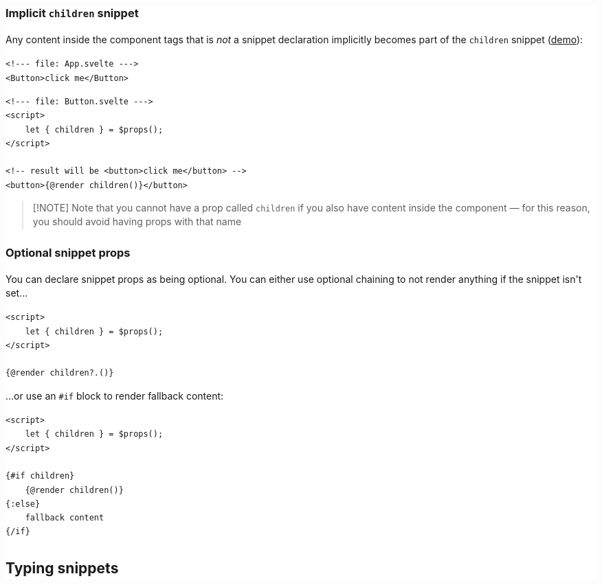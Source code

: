 ### Implicit `children` snippet

Any content inside the component tags that is _not_ a snippet declaration implicitly becomes part of the `children` snippet ([demo](/playground/untitled#H4sIAAAAAAAAE3WOQQrCMBBFrzIMggql3ddY1Du4si5sOmIwnYRkFKX07lKqglqX8_7_w2uRDw1hjlsWI5ZqTPBoLEXMdy3K3fdZDzB5Ndfep_FKVnpWHSKNce1YiCVijirqYLwUJQOYxrsgsLmIOIZjcA1M02w4n-PpomSVvTclqyEutDX6DA2pZ7_ABIVugrmEC3XJH92P55_G39GodCmWBFrQJ2PrQAwdLGHig_NxNv9xrQa1dhWIawrv1Wzeqawa8953D-8QOmaEAQAA)):

```svelte
<!--- file: App.svelte --->
<Button>click me</Button>
```

```svelte
<!--- file: Button.svelte --->
<script>
	let { children } = $props();
</script>

<!-- result will be <button>click me</button> -->
<button>{@render children()}</button>
```

> [!NOTE] Note that you cannot have a prop called `children` if you also have content inside the component — for this reason, you should avoid having props with that name

### Optional snippet props

You can declare snippet props as being optional. You can either use optional chaining to not render anything if the snippet isn't set...

```svelte
<script>
    let { children } = $props();
</script>

{@render children?.()}
```

...or use an `#if` block to render fallback content:

```svelte
<script>
    let { children } = $props();
</script>

{#if children}
    {@render children()}
{:else}
    fallback content
{/if}
```

## Typing snippets
